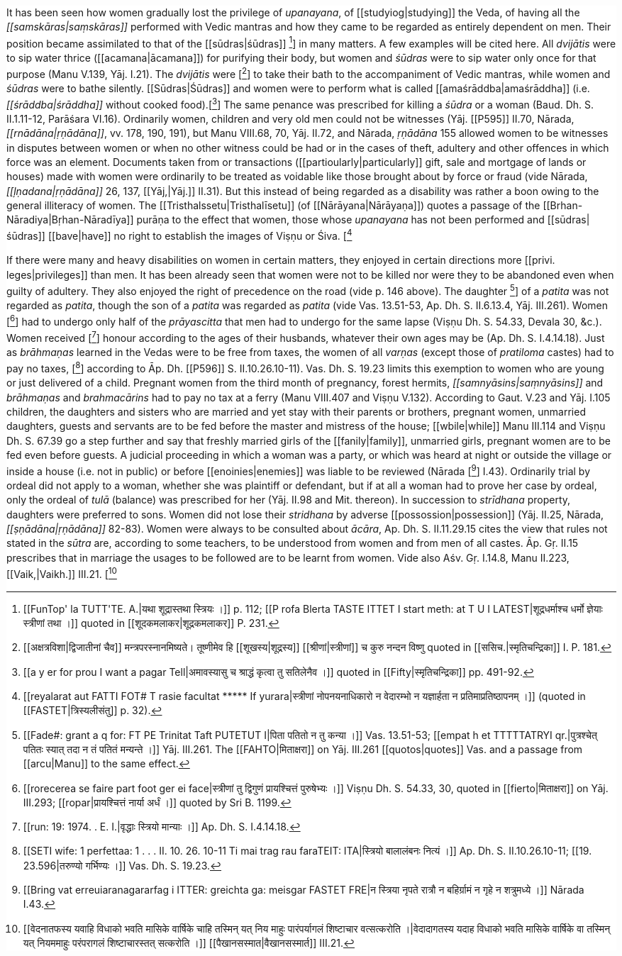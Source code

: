 It has been seen how women gradually lost the privilege of *upanayana*, of [[studyiog|studying]] the Veda, of having all the *[[samskāras|saṃskāras]]* performed with Vedic mantras and how they came to be regarded as entirely dependent on men. Their position became assimilated to that of the [[sūdras|śūdras]] [^1392]] in many matters. A few examples will be cited here. All *dvijātis* were to sip water thrice ([[acamana|ācamana]]) for purifying their body, but women and *śūdras* were to sip water only once for that purpose (Manu V.139, Yāj. I.21). The *dvijātis* were [[^1393]] to take their bath to the accompaniment of Vedic mantras, while women and *śūdras* were to bathe silently. [[Sūdras|Śūdras]] and women were to perform what is called [[amaśrāddba|amaśrāddha]] (i.e. *[[śrāddba|śrāddha]]* without cooked food).[[^1394]] The same penance was prescribed for killing a *śūdra* or a woman (Baud. Dh. S. II.1.11-12, Parāśara VI.16). Ordinarily women, children and very old men could not be witnesses (Yāj. [[P595]] II.70, Nārada, *[[rnādāna|ṛṇādāna]]*, vv. 178, 190, 191), but Manu VIII.68, 70, Yāj. II.72, and Nārada, *ṛṇādāna* 155 allowed women to be witnesses in disputes between women or when no other witness could be had or in the cases of theft, adultery and other offences in which force was an element. Documents taken from or transactions ([[partioularly|particularly]] gift, sale and mortgage of lands or houses) made with women were ordinarily to be treated as voidable like those brought about by force or fraud (vide Nārada, *[[ļṇadana|ṛṇādāna]]* 26, 137, [[Yāj,|Yāj.]] II.31). But this instead of being regarded as a disability was rather a boon owing to the general illiteracy of women. The [[Tristhalssetu|Tristhalīsetu]] (of [[Nārāyana|Nārāyaṇa]]) quotes a passage of the [[Brhan-Nāradiya|Bṛhan-Nāradīya]] purāṇa to the effect that women, those whose *upanayana* has not been performed and [[sūdras|śūdras]] [[bave|have]] no right to establish the images of Viṣṇu or Śiva. [[^1395]

[^1392]: [[FunTop' la TUTT'TE. A.|यथा शूद्रास्तथा स्त्रियः ।]] p. 112; [[P rofa Blerta TASTE ITTET I start meth: at T U I LATEST|शूद्रधर्माश्च धर्मो ज्ञेयाः स्त्रीणां तथा ।]] quoted in [[शूदकमलाकर|शूद्रकमलाकर]] P. 231.
[^1393]: [[अक्षत्रविशा|द्विजातीनां चैव]] मन्त्रपरस्नानमिष्यते। तूष्णीमेव हि [[शूखस्य|शूद्रस्य]] [[श्रीणां|स्त्रीणां]] च कुरु नन्दन विष्णु quoted in [[ससिच.|स्मृतिचन्द्रिका]] I. P. 181.
[^1394]: [[a y er for prou I want a pagar Tell|अमावस्यासु च श्राद्धं कृत्वा तु सतिलेनैव ।]] quoted in [[Fifty|स्मृतिचन्द्रिका]] pp. 491-92.
[^1395]: [[reyalarat aut FATTI FOT\# T rasie facultat ***** If yurara|स्त्रीणां नोपनयनाधिकारो न वेदारम्भो न यज्ञार्हता न प्रतिमाप्रतिष्ठापनम् ।]] (quoted in [[FASTET|त्रिस्यलीसंतु]] p. 32).

If there were many and heavy disabilities on women in certain matters, they enjoyed in certain directions more [[privi. leges|privileges]] than men. It has been already seen that women were not to be killed nor were they to be abandoned even when guilty of adultery. They also enjoyed the right of precedence on the road (vide p. 146 above). The daughter [^1396]] of a *patita* was not regarded as *patita*, though the son of a *patita* was regarded as *patita* (vide Vas. 13.51-53, Ap. Dh. S. II.6.13.4, Yāj. III.261). Women [[^1397]] had to undergo only half of the *prāyascitta* that men had to undergo for the same lapse (Viṣṇu Dh. S. 54.33, Devala 30, &c.). Women received [[^1398]] honour according to the ages of their husbands, whatever their own ages may be (Ap. Dh. S. I.4.14.18). Just as *brāhmaṇas* learned in the Vedas were to be free from taxes, the women of all *varṇas* (except those of *pratiloma* castes) had to pay no taxes, [[^1399]] according to Āp. Dh. [[P596]] S. II.10.26.10-11). Vas. Dh. S. 19.23 limits this exemption to women who are young or just delivered of a child. Pregnant women from the third month of pregnancy, forest hermits, *[[samnyāsins|saṃnyāsins]]* and *brāhmaṇas* and *brahmacārins* had to pay no tax at a ferry (Manu VIII.407 and Viṣṇu V.132). According to Gaut. V.23 and Yāj. I.105 children, the daughters and sisters who are married and yet stay with their parents or brothers, pregnant women, unmarried daughters, guests and servants are to be fed before the master and mistress of the house; [[wbile|while]] Manu III.114 and Viṣṇu Dh. S. 67.39 go a step further and say that freshly married girls of the [[fanily|family]], unmarried girls, pregnant women are to be fed even before guests. A judicial proceeding in which a woman was a party, or which was heard at night or outside the village or inside a house (i.e. not in public) or before [[enoinies|enemies]] was liable to be reviewed (Nārada [[^1400]] I.43). Ordinarily trial by ordeal did not apply to a woman, whether she was plaintiff or defendant, but if at all a woman had to prove her case by ordeal, only the ordeal of *tulā* (balance) was prescribed for her (Yāj. II.98 and Mit. thereon). In succession to *strīdhana* property, daughters were preferred to sons. Women did not lose their *stridhana* by adverse [[possossion|possession]] (Yāj. II.25, Nārada, *[[ṣṇādāna|ṛṇādāna]]* 82-83). Women were always to be consulted about *ācāra*, Ap. Dh. S. II.11.29.15 cites the view that rules not stated in the *sūtra* are, according to some teachers, to be understood from women and from men of all castes. Āp. Gṛ. II.15 prescribes that in marriage the usages to be followed are to be learnt from women. Vide also Aśv. Gṛ. I.14.8, Manu II.223, [[Vaik,|Vaikh.]] III.21. [[^1401]


[^1362]: [[Bring Rytor conta prontag uu gud .|]] Ṛg. I.87.3.
[^1361]: Vide Colebrooke's Digest of Hindu Law, vol. II. chap. III pp. 168-169 for [[daties|duties]] of widows who choose to survive [[thoir|their]] husband; [[i vido|vide]] 'Die Frau' pp. 86-88 [[wbere|where]] Winternitz draws a [[dismul|dismal]] and somewhat exaggerated picture of the condition of the Hindu widow.
[^1363]: संवत्सरं [[प्रेवपत्नी|प्रेतपत्नी]] [[मधुमासमयलपणानि|मधुमांसाभ्यञ्जनलवणानि]] [[पर्जयेवा|वर्जयेत]] [[शपीत|शयीत]] । षण्मासानिति [[Algpa:|मौद्गल्यः]] [[impeggy H a r gragu II. 1. .|अपुत्रा सती देवरमुत्पादयेत् तज्ज्ञानामनुमते ।]] Baud. Dh. S. II.2.66-68.
[^1364]: अपुत्रा शयनं भर्तुः पालयन्ती [[शुरौ|शुची]] स्थिता। [[मुशीतामरणाक्षान्ता|सुशीलामरणात्क्षान्ता]] दायादा [[जर्षमाप्नुयुः|तदर्धमाप्नुयुः]] ॥ व्रतोपवासनिरता ब्रह्मचर्य व्यवस्थिता । दमदानरता नित्यमपुत्रापि दिवं । [[Trutn|Text]] quoted in [[tre|the]] pp. 626-627; the first [[verso|verse]] is also quoted in दायभाग, [[स्मृतिच.|स्मृतिचन्द्रिका]] and other works.
[^1365]: [[शरीराधैं|शरीरार्धं]] स्मृता जाया पुण्यापुण्यफले समा। [[अन्यारूढा जीवती च साध्वी Here are FTI EFTla|नारुह्याग्नौ जीवन्ती च साध्वी पत्युः परायणा ॥]] quoted by us p. 111.
[^1366]: [[gratartoteuria forma tie AYTA TOAS afirmare 4* i parca|]] Harṣacarita VI, last para.
[^1367]: [[Tippeet Erit i olan paha RUTTI|ताम्बूलं भर्तरभावे न च ।]] विवर्जयेत् । प्रचेतस् quoted in [[स्मृतिच.|स्मृतिचन्द्रिका]] I. P. 222 and [[बुद्धितरख|बुद्धितत्त्व]] P. 236; compare ताम्बूलोऽभर्तृकमीणां यतीनां [[महमचारिणाम्|ब्रह्मचारिणाम्]] । एकैकं मांसतुल्यं स्याम्मिलितं तु [[हरासमम्|हरसमम्]] । quoted in [[a (Pota\#e )|अपरार्क]] p. 161.
[^1368]: उत्समामिष भूमौ प्रार्थयन्ति यथा खगाः । प्रार्थयन्ति जनाः सर्वे पतिहीना तथा [[नियम्|नारीम्]] ॥ आदिपर्व 160.12; सर्वापि [[विधषा|विधवा]] नारी बहुपुत्रापि शोचते ॥ शान्तिपर्व 148.2.
[^1369]: [[अमङ्गलेल्या|अमङ्गल्यैव]] [[सर्वम्यो|सर्वाभ्यो]] विधवा [[स्थादमकाला|स्यादपकाष्ठा]]। [[विधधादर्शनात्|विधवादर्शनात्]] सिद्धिः कापि [[जात|जातु]] न जायते ॥ [[विदाय मातरं चैको|विहाय मातरं चैकां]] सर्वा [[मालवर्जिताः|मङ्गलवर्जिताः]] । तदाशिषमपि [[माज्ञस्त्यजेदाशीविषोप माम्|प्राज्ञस्त्यजेदाशीविषोपमाम्]] ॥ स्कन्दपुराण III, [[मझारण्य|ब्रह्मारण्य]] 7.50-51.
[^1370]: विधवाकवरीबन्धो [[भर्वषन्धाय|भर्तृबन्धाय]] जायते । शिरसो [[धपनं|वपनं]] तस्मात् कार्यं [[विषया|विधवा]] सदा । एकाहारा सदा [[कार्यो|कार्यं]] [[म द्वितीयः|न द्वितीयं]] कदाचन । मासोपवासं या [[कुर्याचान्द्रायणमधापि|कुर्याच्चान्द्रायणमथापि]] वा।। पर्यवशायिनी नारी [[विधषा|विधवा]] [[पातयेत्पतिम्|पातयेत् पतिम्]] । [[मेवाडोइतनं|मेवाद्युद्वर्तनं]] कार्यं [[निया|नित्या]] विधवया [[कचित्|क्वचित्]] । [[गन्धद्रापस्य संभोगौ मैव कार्यस्तया पुनः|गन्धद्रव्यस्य संभोगो नैव कार्यस्तया पुनः]] । [[सर्पणं|तर्पणं]] [[प्रस्यह|प्रत्यहं]] कार्यं [[भस्तिलकुशोदकः|सतिलकुशोदकः]]। [[तपितस्त रिपतवापि|तर्पितैस्तर्पयित्वाऽपि]] नामगोत्रादिपूर्वकम् । [[नाधिरोदेवनहाई|नाधिरोहेद्यानवाही]] प्राणैः कण्ठगतैरपि । [[काकं|कार्पासिकं]] न [[परी.|परिवृत्तं]] [[छायावासोन|वासोन]] [[विकत|विकृतं]] [[घसेत्|धृतं]] । वैशाखे [[कातिके|कार्तिके]] माघे विशेषनियम चरेत् । स्कन्दपुराण, [[काशी स . .75..|काशीखण्ड ४.७५।]]; all these are quoted by the निर्णयसिन्धु p. 626, मदनपारिजात (pp. 202-203), [[स्मृतिसक्ताफल|स्मृतिमुक्ताफल]] P. 160.
[^1371]: [[general Cartrupat ganti raat aur instead UT you fount p 1... ... E rrumarrugas \#fhora frog|]] Pṛthvīcandrodāya p. 417.
[^1372]: Vide [[Honama y|Hanamā v.]] [[Timarnabhai|Timannābhāi]] I. L. R. 1 Bom. 559; Bhikubai v. Hariba I. L. R. 49 Bom. 459.
[^1373]: [[ATA TAR 19 TETTE TI and TAT * RET SIT पषिष्ठा जीवपत्मी पविलोके विराज पश्यन्तीप्रजा सममरपमानाम्|अनमीवा विक्षरण्यौषधे जीवपत्नी पशोके विराज पश्यन्ती प्रजां सममरपणाम् ।]] Ap. M. P. I.5.9. Vide [[wra. T. V. 1|Śrauta. T.V.1]] where this [[pay|passage]] along with others is prescribed for offering [[shutis|āhutis]] in the [[inarriage|marriage]] rite. It is also [[owployed|employed]] for the same purpose in [[Tou, T. 1. 19. 7, TETS T. I. 14.|Tait. S. I.19.7, Mait. S. I.14.]]
[^1374]: [[पदीयं|यदि]] [[दुहिता|ते दुहिता]] [[तय|ते]] [[विकेश्यरुदनगदे|विकेश्यरुदन्नगदे]] [[रोदेन|रोदेने]] [[कृण्वत्ययम्|कृण्वतीयम्]] । [[अमिष्टा|अग्निस्त्वा]] तस्मादेनसः [[TRETT THEWIFE !|मुञ्चतु सविता !]] [[suf|Atharvaveda]] 14.2.60.
[^1375]: [[F rat: *FTSHUHT: se vooruit any: oteoTayaraT: 'rat वा स्याद नो एवाघम् । इति ।|अकृता एव तिष्ठेरन्नन्यत् कुर्वन्तोऽमात्याः कृतमेवाग्निं संक्षिप्य परिगच्छन्ति ।]] [[बो.|बौ.]] पितृमेधसूत्र I.4.3; [[एषममात्या एवं त्रियः संयम्य fana vue ift: ga: Fat aftufa|एनमेवामात्याः स्त्रियः संयम्य वासांस्यधोनिनीय दक्षिणाभिमुखं प्रत्यावृत्तमुपप्रयन्ति ।]] I.4.13; [[garter IISSETTATGT 315R of पापयन्ते ये संनिधाने भवन्ति|अथास्य केशश्मश्रूणि वापयन्ते ये संनिधाने भवन्ति ।]] I.12.7; न [[श्रीणां|स्त्रीणां]] केशवपनं [[वियते|विद्यते]] [[म चितिरका|न चितिरुपचिता]] [[न gratet a itort in the fasteet I|न गोदानम् ।]] II.3.17.
[^1376]: e.g. [[setorestr: armari: sina arei sfiga|शिरः स्नाता विवर्णाश्च क्षामाः शोकार्ताः]] 16.18 ([[TFUTI|स्त्रीपर्व]] describes her daughters-in-law); [[arutabant Unofi rafu yumri FATEH FT SHOT A ll re|आततायिनमुन्माथीं स्त्रीं पुत्रघातिनीं तथा । हन्तुं शोलं न मे अस्ति ॥ आश्वमेधिकपर्व]] 17.25; vide [[efiger|स्त्रीपर्व]] 2.16, 24.7, [[SWATIRTE|विराट्पर्व]] 25.16; [[i : pai TC3: 1 Tror freet type of fri 11 Al T|अमात्यैः सहिताः स्त्रियः केशवपनाः श्मशानं प्रति प्रस्थिताः । मौसलपर्व]] 7.17. (on the death of Vasudeva).
[^1377]: [[Ta oli FETYTTI oferta|तां पुरुषकारलक्ष्मीमिव विधवाकबरीबन्धनम् ।]] V. (5th para from end); vide [[merta|Harṣacarita]] VI. last para quoted above in note 1366.
[^1378]: [[hoperistaruruge: galima rasiat PIFTET tant fory: TRITY \#: \#|अरातिवनितामुखेषु यत्र भ्रमतस्तत्कालजालकालिम्नः । अश्रुजलधौतकपोललम्बिनीनां कुचाम्भोरुहेषु केशाः ॥]] (E.I. Vol. I p. 246 [[vorge|verse]] 16).
[^1379]: [[a waTATIU wigoft Arrate i rani (v. l. uteront) a 2 ET TĦT IT ag:|ब्राह्मणी भर्तृमृताग्नौ प्रविशेत् । जीवन्ती चेत्यक्तकेशा तपसा शोष्येत् स्वं वपुः ॥]] [[mark|Vedavyāsa-smṛti]] II.53.
[^1380]: The *grahaikatvanyāya* is as follows: The text '[[i HAT|ग्रहं संमार्ष्टि]]' does not mean that a single sacrificial vessel is to be cleansed, but rather that all are to be cleansed. The singular number (in *graham*) is an [[attributo|attribute]] of the subject about which cleansing is predicated and so it is no part of the injunction. Vide my notes to the Vyavahara-mayukha pp. 83-84, 121-122, [[whore|where]] examples of [[tho|the]] application of this maxim [[aro|are]] given. The [[Pandito|Paṇḍits]] try to apply the rules in [[Jaimnini|Jaimini]] III.8.34-46, but those rules are [[inapplicablo|inapplicable]], since in the passage of Veda-Vyasa there is [[. vorb|a verb]] in the potential mood, while in the [[vodio|Vedic]] sentence interpreted in Jaimini III.3.34-46 there is no verb in the potential mood.
[^1381]: [[arcferta formira|विरोधे विकल्पः स्यात् ।]] 1.8.
[^1382]: [[Faith wront get me i pa moram 160T itoat u HUTTUTTI FAKT®|केशवपनं न दुष्टं विदुषां राज्ञां स्त्रीणां च । महापातकिन्या गोघ्न्या ब्रह्मचारिणीव्यभिचारिण्याश्च वर्ज्यम् ।]] on Yāj. III.325.
[^1383]: [[sgwritate aferta 13119. 4. & 1. 3. 10. 6.|द्वादशाहमनाशौचं भवति मातापित्रोराचार्यस्य च ।]] I.3.10.6.
[^1384]: [[great e ARTIFHTUTAT FOTO 19- M yaranan इति ।|]] [[अपमर्थः|अयम् अर्थः]] । [[शार्ई|शोकं]] दुःखमभवन्तीत्यनभाविनः सपिण्डास्तेषां चाविशेषेण [[बपनमुलाल्प|वपनमुक्ताल्प]] [[यसमित्यपेक्षायामिवमेवोपतिष्ठते-अशुभाषिनी च परिवापनमिति|वयसमित्यपेक्षायाम् इदमेवोपतिष्ठते-अनुभाविनां च परिवपनमिति ।]] [[अनु पश्चाजवन्ती. स्यनुभाषिनोऽल्पवयसस्तेषां वपनामिति ।|अनु पश्चाद्भवन्तीत्यनुभाविनोऽल्पवयसस्तेषां वपनामिति ।]] [[अनुभाषिना|अनुभाविनां]] पुत्रा इति केचिन्मन्यन्ते । गङ्गायां भास्कर [[देने|क्षेत्रे]] [[मातापित्रोईरोती|मातापित्रोराचार्ये च]] । आधानकाले सोमे [[बचपन सप्तस स्वतम्|वपनं सप्तसु स्मृतम्]] ॥ इति नियमदर्शनात् । [[PANT.|Mit.]] On [[UT. III. 17.|Yāj. III.17.]]
[^1385]: [[Henaar: gige roi gai gent a sofern Teman पिण्डदानोचिसोम्योपि कुर्यादिस्य समाहितः । इत्यपरार्के ज्यासो:|दशाहमनापिण्डदानोचितोऽपि कुर्वीत समाहितः । इत्यपरार्के व्यासोः ।]] निर्णयसिन्धु III, [[Si|२]] p. 591 ; vide [[TSATT ON TOP SE|बालंभट्टी]] (pp. 49-51 of Gharpure's [[od.|ed.]]) 'अत्र पित्रादिग्रहणं [[भर्तरप्युपलक्षणम्|भर्तुरप्युपलक्षणम्]] । पुत्रः पत्नी ...... समाहितः । इति [[क्यासेन पल्या Ta MTT '|व्यासेन पत्न्या वा वपनं ।]] pp. 50-51.
[^1386]: [[Tur pā Tag : \#\#: proud to FrameRTOFITOT|]] प्रथमदिनप्रभृति [[विषमाविमेष्वपि|विषमादिष्वपि]] [[भाद्धादिप्रdaमापूर्व|श्राद्धादिप्रदानात् पूर्वं]] कर्तव्यम् । यदाह आपस्तम्बः । [[prat aftagarata|अनाचारोऽनध्यायः ।]] [[profil|पारीजात]] p. 415.
[^1387]: Vide S.B.E. vol. 20 (Vinaya [[texto|texts]]) p. 321, For Jaina [[2008 outting|nuns cutting]] off their tresses or plucking their [[bair|hair]], vide Uttarādhyayana XXII.30. (S.B.E. vol. 45, p. 116).
[^1388]: Vide Indian Antiquary vol. III, pp. 136-137 for passages quoted from many works forbidding the tonsure of widows.
[^1389]: [[A questort forat i V|गौडदेशे तु विधवानां केशधारणे स्मृतम् ।]] p. 50.
[^1390]: [[श्री चैषा पछी नियं प्रयुक्त स्वस्या जीवन्रपा एवाददत इति ।|स्त्री हैषा पथी न ह्येनां प्रयुञ्जन्ति स्वस्यां जीवन्त्या एवाऽददत इति ॥]] Śatapatha XI.4.3.2.
[^1391]: [[STT A FENTER Stief|न स्त्री वधः कर्तव्यो धर्मज्ञानां हि निश्चितम् ॥]] Ādiparva 158.31; [[sig STATO OTTIE SEVGi yeu la sita rare 79: 11 &|न स्त्रियं गां ब्राह्मणं च आश्रयगतं निहन्यात् ।]] Sabhāparva 41.13.
[^1396]: [[Fade\#: grant a q for: FT PE Trinitat Taft PUTETUT I|पिता पतितो न तु कन्या ।]] Vas. 13.51-53; [[empat h et TTTTTATRYI qr.|पुत्रश्चेत् पतितः स्यात् तदा न तं पतितं मन्यन्ते ।]] Yāj. III.261. The [[FAHTO|मिताक्षरा]] on Yāj. III.261 [[quotos|quotes]] Vas. and a passage from [[arcu|Manu]] to the same effect.
[^1397]: [[rorecerea se faire part foot ger ei face|स्त्रीणां तु द्विगुणं प्रायश्चित्तं पुरुषेभ्यः ।]] Viṣṇu Dh. S. 54.33, 30, quoted in [[fierto|मिताक्षरा]] on Yāj. III.293; [[ropar|प्रायश्चित्तं नार्या अर्धं ।]] quoted by Sri B. 1199.
[^1398]: [[run: 19: 1974. . E. I.|वृद्धाः स्त्रियो मान्याः ।]] Ap. Dh. S. I.4.14.18.
[^1399]: [[SETI wife: 1 perfettaa: 1 . . . II. 10. 26. 10-11 Ti mai trag rau faraTEIT: ITA|स्त्रियो बालालंबनः नित्यं ।]] Ap. Dh. S. II.10.26.10-11; [[19. 23.596|तरुण्यो गर्भिण्यः ।]] Vas. Dh. S. 19.23.
[^1400]: [[Bring vat erreuiaranagararfag i ITTER: greichta ga: meisgar FASTET FRE|न स्त्रिया नृपते रात्रौ न बहिर्ग्रामं न गृहे न शत्रुमध्ये ।]] Nārada I.43.
[^1401]: [[वेदनातफस्य यवाहि विधाको भवति मासिके वार्षिके चाहि तस्मिन् यत् निय माहुः पारंपर्यागलं शिष्टाचार वत्सत्करोति ।|वेदादागतस्य यदाह विधाको भवति मासिके वार्षिके वा तस्मिन् यत् नियममाहुः परंपरागलं शिष्टाचारस्तत् सत्करोति ।]] [[पैखानसस्मात|वैखानसस्मार्त]] III.21.
[^1402]: [[H IRU TVITAT FAT Quai \#THITAarruri faqaa il *. X. 85. 33.|सुमङ्गलीरियं वधूरिमां समेत पश्यत । सौभाग्म्यमस्यै दत्वायाथास्तं विपरेतना ॥]] Ṛg. X.85.33. This occurs in [[3119. H. 91.|Aśv. Gṛ. S.]] I.9.5. and is prescribed in [[. T. 6. 11|Aśv. Gṛ. 6.11]] for japa after a boy is [[soated|seated]] on the [[brido's|bride's]] lap. In Kathaka Gṛ. 25.46 [[tbe verso|the verse]] 'sumangalir-iyam' is to be repeated when the bride sees the [[poleater|Polestar]] and Arundhati and is addressed to these latter. In Hir. Gṛ. I.19.4 this verse is repeated by the bridegroom [[wben|when]] the bride is brought to him before the fire, which is about to [[bo kindled|be kindled]].
[^1403]: [[odata s NATAT Pretomaa \# \# 39871 farrgarafat 1|अवतिष्ठते स्नुषा श्वशुरानप्यति लज्जामना । निह्वयमाना न ददृशेऽथैनां प्रविश्यान्तः ।]] Ait. Br. 12.11.
[^1404]: याम शक्या पुरा [[ब्रष्टुं|द्रष्टुं]] भूतैराकाशगैरपि । [[तामध|तामद्य]] सीता पश्यन्ति राजमार्गगता [[*T\# 33. 8|जनः ॥]] Ayodhyā-kāṇḍa 33.8; [[Fag y fellation of frame ant asiat graferente \#142|न स्त्री दुष्यति दुर्भिक्षे संकटे युद्धदर्शने । स्वयंवरयज्ञे च विवाहे च तथा ।]] 116.28.
[^1405]: [[uri f ut great op wantinat 7: iħ qa: eng goud: FTTH FHIO|न हि नार्यो सभां यान्ति प्राचीनं लोकं विद्महे । धर्मः स हि महानद्य प्रतिलोमितः कौरवैः ॥]] Sabhāparva 69.9.
[^1406]: [[... igratiostaafi... YA959a renta IV, 4th fara from ond;|अपरं च पुरतः प्रवृत्तेन मधुकरकुलकालिम्ना मुखे मुखावरणमिव रचयन्त्याः ।]] Harṣacarita IV, 4th para from end; " [[...:STATAYFUgarte multe om gewireret T i erarte III|यत्र मधुकरकुलं मुखावरणं रचयति ।]] p. 44 of my edition ; vide a similar conceit in [[frTRETM499 urteur fteteria forognani hafter I. p.15 of my edition ;|उत्तरीयम् मुखावरणम् ।]] p.15 of my edition ; [[intermitentge era lv897... mor &.' ratt, TT|अस्या मुखावरणं कृतं ।]] para 99 ; [[Tuusun weeSUIT Trogimg|शकुन्तला अवगुण्ठनवती ।]] V.13.